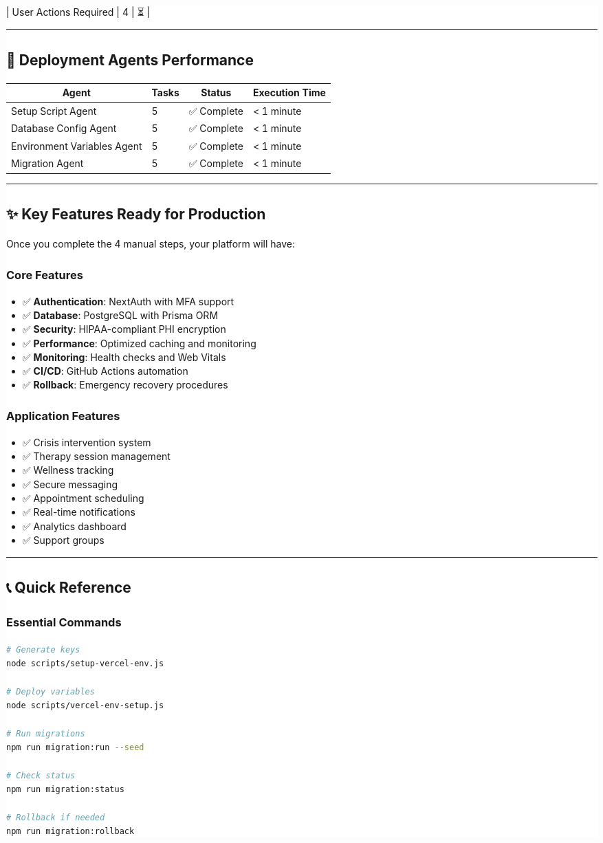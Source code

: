 | User Actions Required | 4 | ⏳ |

---

## 🎯 Deployment Agents Performance

| Agent | Tasks | Status | Execution Time |
|-------|-------|--------|----------------|
| Setup Script Agent | 5 | ✅ Complete | < 1 minute |
| Database Config Agent | 5 | ✅ Complete | < 1 minute |
| Environment Variables Agent | 5 | ✅ Complete | < 1 minute |
| Migration Agent | 5 | ✅ Complete | < 1 minute |

---

## ✨ Key Features Ready for Production

Once you complete the 4 manual steps, your platform will have:

### Core Features
- ✅ **Authentication**: NextAuth with MFA support
- ✅ **Database**: PostgreSQL with Prisma ORM
- ✅ **Security**: HIPAA-compliant PHI encryption
- ✅ **Performance**: Optimized caching and monitoring
- ✅ **Monitoring**: Health checks and Web Vitals
- ✅ **CI/CD**: GitHub Actions automation
- ✅ **Rollback**: Emergency recovery procedures

### Application Features
- ✅ Crisis intervention system
- ✅ Therapy session management
- ✅ Wellness tracking
- ✅ Secure messaging
- ✅ Appointment scheduling
- ✅ Real-time notifications
- ✅ Analytics dashboard
- ✅ Support groups

---

## 📞 Quick Reference

### Essential Commands
```bash
# Generate keys
node scripts/setup-vercel-env.js

# Deploy variables
node scripts/vercel-env-setup.js

# Run migrations
npm run migration:run --seed

# Check status
npm run migration:status

# Rollback if needed
npm run migration:rollback
```

